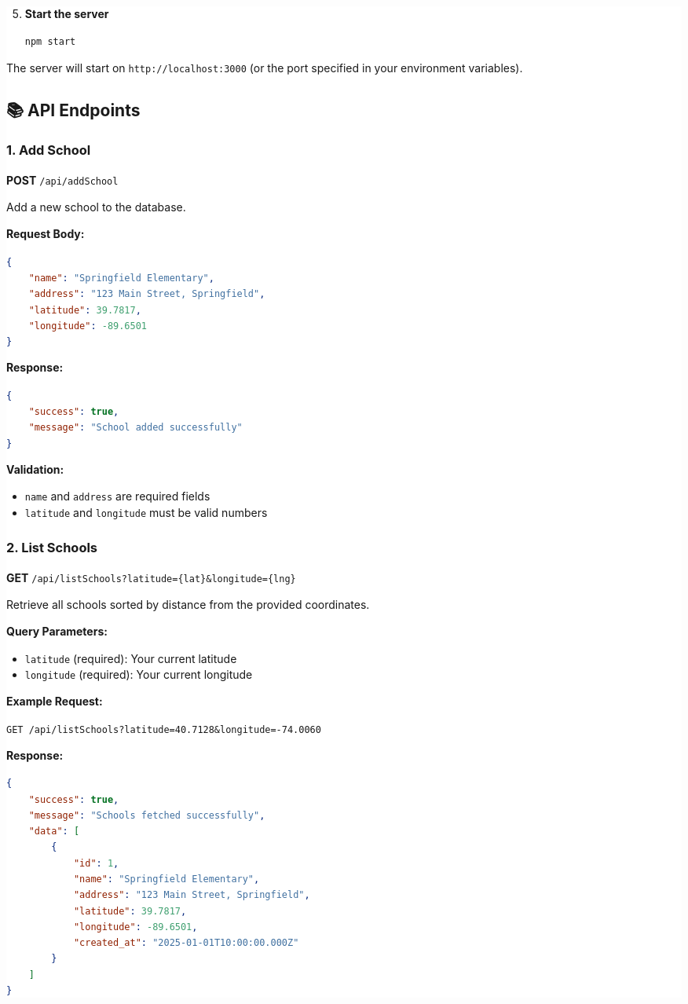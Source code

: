 5. **Start the server**
   ```bash
   npm start
   ```

The server will start on `http://localhost:3000` (or the port specified in your environment variables).

## 📚 API Endpoints

### 1. Add School
**POST** `/api/addSchool`

Add a new school to the database.

**Request Body:**
```json
{
    "name": "Springfield Elementary",
    "address": "123 Main Street, Springfield",
    "latitude": 39.7817,
    "longitude": -89.6501
}
```

**Response:**
```json
{
    "success": true,
    "message": "School added successfully"
}
```

**Validation:**
- `name` and `address` are required fields
- `latitude` and `longitude` must be valid numbers

### 2. List Schools
**GET** `/api/listSchools?latitude={lat}&longitude={lng}`

Retrieve all schools sorted by distance from the provided coordinates.

**Query Parameters:**
- `latitude` (required): Your current latitude
- `longitude` (required): Your current longitude

**Example Request:**
```
GET /api/listSchools?latitude=40.7128&longitude=-74.0060
```

**Response:**
```json
{
    "success": true,
    "message": "Schools fetched successfully",
    "data": [
        {
            "id": 1,
            "name": "Springfield Elementary",
            "address": "123 Main Street, Springfield",
            "latitude": 39.7817,
            "longitude": -89.6501,
            "created_at": "2025-01-01T10:00:00.000Z"
        }
    ]
}
```
